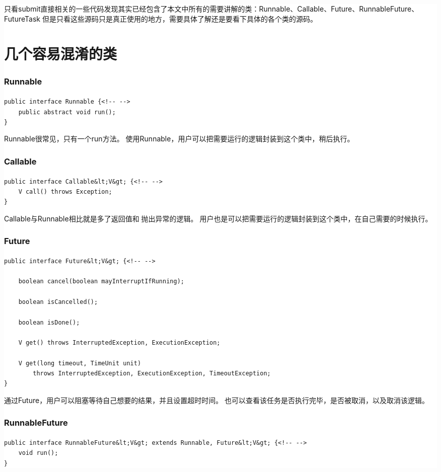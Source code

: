 只看submit直接相关的一些代码发现其实已经包含了本文中所有的需要讲解的类：Runnable、Callable、Future、RunnableFuture、FutureTask 但是只看这些源码只是真正使用的地方，需要具体了解还是要看下具体的各个类的源码。

# 几个容易混淆的类

### Runnable

```
public interface Runnable {<!-- -->
    public abstract void run();
}

```

Runnable很常见，只有一个run方法。 使用Runnable，用户可以把需要运行的逻辑封装到这个类中，稍后执行。

### Callable

```
public interface Callable&lt;V&gt; {<!-- -->
    V call() throws Exception;
}

```

Callable与Runnable相比就是多了返回值和 抛出异常的逻辑。 用户也是可以把需要运行的逻辑封装到这个类中，在自己需要的时候执行。

### Future

```
public interface Future&lt;V&gt; {<!-- -->

    boolean cancel(boolean mayInterruptIfRunning);

    boolean isCancelled();

    boolean isDone();

    V get() throws InterruptedException, ExecutionException;

    V get(long timeout, TimeUnit unit)
        throws InterruptedException, ExecutionException, TimeoutException;
}

```

通过Future，用户可以阻塞等待自己想要的结果，并且设置超时时间。 也可以查看该任务是否执行完毕，是否被取消，以及取消该逻辑。

### RunnableFuture

```
public interface RunnableFuture&lt;V&gt; extends Runnable, Future&lt;V&gt; {<!-- -->
    void run();
}

```
